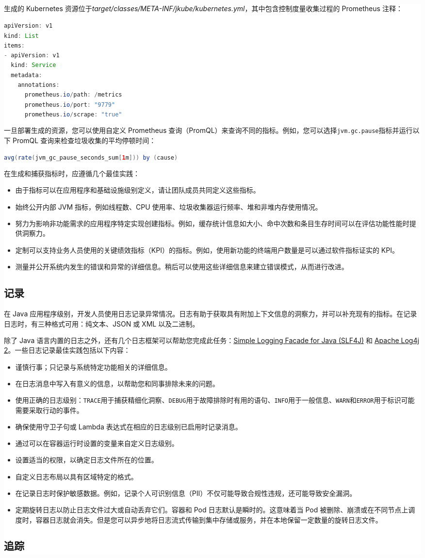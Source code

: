 生成的 Kubernetes 资源位于*target/classes/META-INF/jkube/kubernetes.yml*，其中包含控制度量收集过程的 Prometheus 注释：

```java
apiVersion: v1
kind: List
items:
- apiVersion: v1
  kind: Service
  metadata:
    annotations:
      prometheus.io/path: /metrics
      prometheus.io/port: "9779"
      prometheus.io/scrape: "true"
```

一旦部署生成的资源，您可以使用自定义 Prometheus 查询（PromQL）来查询不同的指标。例如，您可以选择`jvm.gc.pause`指标并运行以下 PromQL 查询来检查垃圾收集的平均停顿时间：

```java
avg(rate(jvm_gc_pause_seconds_sum[1m])) by (cause)
```

在生成和捕获指标时，应遵循几个最佳实践：

+   由于指标可以在应用程序和基础设施级别定义，请让团队成员共同定义这些指标。

+   始终公开内部 JVM 指标，例如线程数、CPU 使用率、垃圾收集器运行频率、堆和非堆内存使用情况。

+   努力为影响非功能需求的应用程序特定实现创建指标。例如，缓存统计信息如大小、命中次数和条目生存时间可以在评估功能性能时提供洞察力。

+   定制可以支持业务人员使用的关键绩效指标（KPI）的指标。例如，使用新功能的终端用户数量是可以通过软件指标证实的 KPI。

+   测量并公开系统内发生的错误和异常的详细信息。稍后可以使用这些详细信息来建立错误模式，从而进行改进。

## 记录

在 Java 应用程序级别，开发人员使用日志记录异常情况。日志有助于获取具有附加上下文信息的洞察力，并可以补充现有的指标。在记录日志时，有三种格式可用：纯文本、JSON 或 XML 以及二进制。

除了 Java 语言内置的日志之外，还有几个日志框架可以帮助您完成此任务：[Simple Logging Facade for Java (SLF4J)](http://www.slf4j.org) 和 [Apache Log4j 2](https://oreil.ly/foEtO)。一些日志记录最佳实践包括以下内容：

+   谨慎行事；只记录与系统特定功能相关的详细信息。

+   在日志消息中写入有意义的信息，以帮助您和同事排除未来的问题。

+   使用正确的日志级别：`TRACE`用于捕获精细化洞察、`DEBUG`用于故障排除时有用的语句、`INFO`用于一般信息、`WARN`和`ERROR`用于标识可能需要采取行动的事件。

+   确保使用守卫子句或 Lambda 表达式在相应的日志级别已启用时记录消息。

+   通过可以在容器运行时设置的变量来自定义日志级别。

+   设置适当的权限，以确定日志文件所在的位置。

+   自定义日志布局以具有区域特定的格式。

+   在记录日志时保护敏感数据。例如，记录个人可识别信息（PII）不仅可能导致合规性违规，还可能导致安全漏洞。

+   定期旋转日志以防止日志文件过大或自动丢弃它们。容器和 Pod 日志默认是瞬时的。这意味着当 Pod 被删除、崩溃或在不同节点上调度时，容器日志就会消失。但是您可以异步地将日志流式传输到集中存储或服务，并在本地保留一定数量的旋转日志文件。

## 追踪
